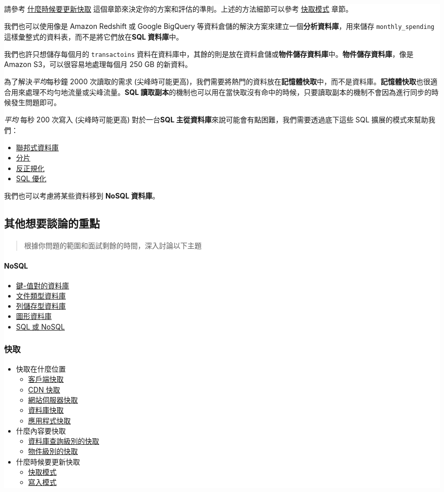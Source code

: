 請參考 [什麼時候要更新快取](https://github.com/kevingo/system-design-primer-zh-tw/blob/master/README-zh-TW.md#%E4%BB%80%E9%BA%BC%E6%99%82%E5%80%99%E8%A6%81%E6%9B%B4%E6%96%B0%E5%BF%AB%E5%8F%96) 這個章節來決定你的方案和評估的準則。上述的方法細節可以參考 [快取模式](https://github.com/kevingo/system-design-primer-zh-tw/blob/master/README-zh-TW.md#%E5%BF%AB%E5%8F%96%E6%A8%A1%E5%BC%8F) 章節。

我們也可以使用像是 Amazon Redshift 或 Google BigQuery 等資料倉儲的解決方案來建立一個**分析資料庫**，用來儲存 `monthly_spending` 這樣彙整式的資料表，而不是將它們放在**SQL 資料庫**中。

我們也許只想儲存每個月的 `transactoins` 資料在資料庫中，其餘的則是放在資料倉儲或**物件儲存資料庫**中。**物件儲存資料庫**，像是 Amazon S3，可以很容易地處理每個月 250 GB 的新資料。

為了解決*平均*每秒鐘 2000 次讀取的需求 (尖峰時可能更高)，我們需要將熱門的資料放在**記憶體快取**中，而不是資料庫。**記憶體快取**也很適合用來處理不均勻地流量或尖峰流量。**SQL 讀取副本**的機制也可以用在當快取沒有命中的時候，只要讀取副本的機制不會因為進行同步的時候發生問題即可。

*平均* 每秒 200 次寫入 (尖峰時可能更高) 對於一台**SQL 主從資料庫**來說可能會有點困難，我們需要透過底下這些 SQL 擴展的模式來幫助我們：

* [聯邦式資料庫](https://github.com/kevingo/system-design-primer-zh-tw/blob/master/README-zh-TW.md#%E8%81%AF%E9%82%A6%E5%BC%8F%E8%B3%87%E6%96%99%E5%BA%AB)
* [分片](https://github.com/kevingo/system-design-primer-zh-tw/blob/master/README-zh-TW.md#%E5%88%86%E7%89%87)
* [反正規化](https://github.com/kevingo/system-design-primer-zh-tw/blob/master/README-zh-TW.md#%E5%8F%8D%E6%AD%A3%E8%A6%8F%E5%8C%96)
* [SQL 優化](https://github.com/kevingo/system-design-primer-zh-tw/blob/master/README-zh-TW.md#sql-%E5%84%AA%E5%8C%96)

我們也可以考慮將某些資料移到 **NoSQL 資料庫**。

## 其他想要談論的重點

> 根據你問題的範圍和面試剩餘的時間，深入討論以下主題

#### NoSQL

* [鍵-值對的資料庫](https://github.com/kevingo/system-design-primer-zh-tw/blob/master/README-zh-TW.md#%E9%8D%B5-%E5%80%BC%E5%B0%8D%E7%9A%84%E8%B3%87%E6%96%99%E5%BA%AB)
* [文件類型資料庫](https://github.com/kevingo/system-design-primer-zh-tw/blob/master/README-zh-TW.md#%E6%96%87%E4%BB%B6%E9%A1%9E%E5%9E%8B%E8%B3%87%E6%96%99%E5%BA%AB)
* [列儲存型資料庫](https://github.com/kevingo/system-design-primer-zh-tw/blob/master/README-zh-TW.md#%E5%88%97%E5%84%B2%E5%AD%98%E5%9E%8B%E8%B3%87%E6%96%99%E5%BA%AB)
* [圖形資料庫](https://github.com/kevingo/system-design-primer-zh-tw/blob/master/README-zh-TW.md#%E5%9C%96%E5%BD%A2%E8%B3%87%E6%96%99%E5%BA%AB)
* [SQL 或 NoSQL](https://github.com/kevingo/system-design-primer-zh-tw/blob/master/README-zh-TW.md#sql-%E6%88%96-nosql)

### 快取

* 快取在什麼位置
    * [客戶端快取](https://github.com/kevingo/system-design-primer-zh-tw/blob/master/README-zh-TW.md#%E5%AE%A2%E6%88%B6%E7%AB%AF%E5%BF%AB%E5%8F%96)
    * [CDN 快取](https://github.com/kevingo/system-design-primer-zh-tw/blob/master/README-zh-TW.md#cdn-%E5%BF%AB%E5%8F%96)
    * [網站伺服器快取](https://github.com/kevingo/system-design-primer-zh-tw/blob/master/README-zh-TW.md#%E7%B6%B2%E7%AB%99%E4%BC%BA%E6%9C%8D%E5%99%A8%E5%BF%AB%E5%8F%96)
    * [資料庫快取](https://github.com/kevingo/system-design-primer-zh-tw/blob/master/README-zh-TW.md#%E8%B3%87%E6%96%99%E5%BA%AB%E5%BF%AB%E5%8F%96)
    * [應用程式快取](https://github.com/kevingo/system-design-primer-zh-tw/blob/master/README-zh-TW.md#%E6%87%89%E7%94%A8%E7%A8%8B%E5%BC%8F%E5%BF%AB%E5%8F%96)
* 什麼內容要快取
    * [資料庫查詢級別的快取](https://github.com/kevingo/system-design-primer-zh-tw/blob/master/README-zh-TW.md#%E8%B3%87%E6%96%99%E5%BA%AB%E6%9F%A5%E8%A9%A2%E7%B4%9A%E5%88%A5%E7%9A%84%E5%BF%AB%E5%8F%96)
    * [物件級別的快取](https://github.com/kevingo/system-design-primer-zh-tw/blob/master/README-zh-TW.md#%E7%89%A9%E4%BB%B6%E7%B4%9A%E5%88%A5%E7%9A%84%E5%BF%AB%E5%8F%96)
* 什麼時候要更新快取
    * [快取模式](https://github.com/kevingo/system-design-primer-zh-tw/blob/master/README-zh-TW.md#%E5%BF%AB%E5%8F%96%E6%A8%A1%E5%BC%8F)
    * [寫入模式](https://github.com/kevingo/system-design-primer-zh-tw/blob/master/README-zh-TW.md#%E5%AF%AB%E5%85%A5%E6%A8%A1%E5%BC%8F)